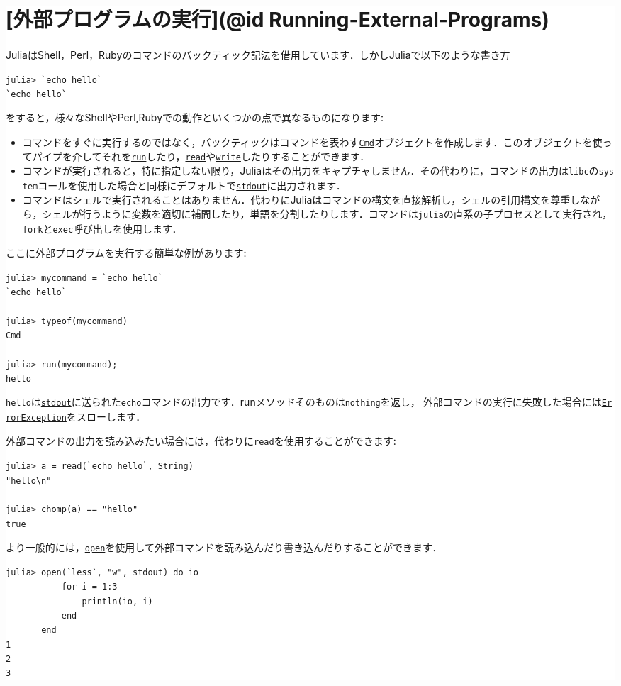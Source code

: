 # [外部プログラムの実行](@id Running-External-Programs)

JuliaはShell，Perl，Rubyのコマンドのバックティック記法を借用しています．しかしJuliaで以下のような書き方

```jldoctest
julia> `echo hello`
`echo hello`
```

をすると，様々なShellやPerl,Rubyでの動作といくつかの点で異なるものになります:

  * コマンドをすぐに実行するのではなく，バックティックはコマンドを表わす[`Cmd`](@ref)オブジェクトを作成します．このオブジェクトを使ってパイプを介してそれを[`run`](@ref)したり，[`read`](@ref)や[`write`](@ref)したりすることができます．
  * コマンドが実行されると，特に指定しない限り，Juliaはその出力をキャプチャしません．その代わりに，コマンドの出力は`libc`の`system`コールを使用した場合と同様にデフォルトで[`stdout`](@ref)に出力されます．
  * コマンドはシェルで実行されることはありません．代わりにJuliaはコマンドの構文を直接解析し，シェルの引用構文を尊重しながら，シェルが行うように変数を適切に補間したり，単語を分割したりします．コマンドは`julia`の直系の子プロセスとして実行され，`fork`と`exec`呼び出しを使用します．

ここに外部プログラムを実行する簡単な例があります:

```jldoctest
julia> mycommand = `echo hello`
`echo hello`

julia> typeof(mycommand)
Cmd

julia> run(mycommand);
hello
```

`hello`は[`stdout`](@ref)に送られた`echo`コマンドの出力です．runメソッドそのものは`nothing`を返し，
外部コマンドの実行に失敗した場合には[`ErrorException`](@ref)をスローします．


外部コマンドの出力を読み込みたい場合には，代わりに[`read`](@ref)を使用することができます:

```jldoctest
julia> a = read(`echo hello`, String)
"hello\n"

julia> chomp(a) == "hello"
true
```

より一般的には，[`open`](@ref)を使用して外部コマンドを読み込んだり書き込んだりすることができます．

```jldoctest
julia> open(`less`, "w", stdout) do io
           for i = 1:3
               println(io, i)
           end
       end
1
2
3
```
